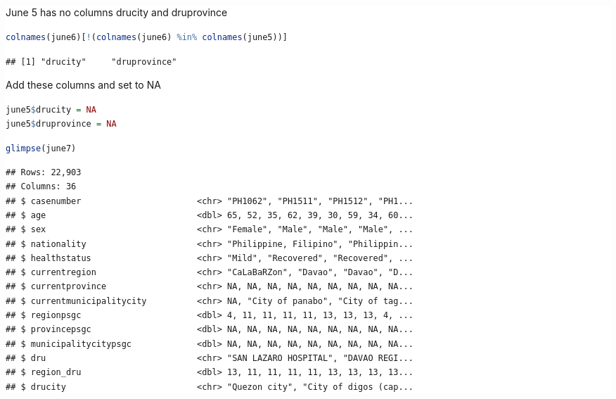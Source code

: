 June 5 has no columns drucity and druprovince

``` r
colnames(june6)[!(colnames(june6) %in% colnames(june5))]
```

    ## [1] "drucity"     "druprovince"

Add these columns and set to NA

``` r
june5$drucity = NA
june5$druprovince = NA
```

``` r
glimpse(june7)
```

    ## Rows: 22,903
    ## Columns: 36
    ## $ casenumber                       <chr> "PH1062", "PH1511", "PH1512", "PH1...
    ## $ age                              <dbl> 65, 52, 35, 62, 39, 30, 59, 34, 60...
    ## $ sex                              <chr> "Female", "Male", "Male", "Male", ...
    ## $ nationality                      <chr> "Philippine, Filipino", "Philippin...
    ## $ healthstatus                     <chr> "Mild", "Recovered", "Recovered", ...
    ## $ currentregion                    <chr> "CaLaBaRZon", "Davao", "Davao", "D...
    ## $ currentprovince                  <chr> NA, NA, NA, NA, NA, NA, NA, NA, NA...
    ## $ currentmunicipalitycity          <chr> NA, "City of panabo", "City of tag...
    ## $ regionpsgc                       <dbl> 4, 11, 11, 11, 11, 13, 13, 13, 4, ...
    ## $ provincepsgc                     <dbl> NA, NA, NA, NA, NA, NA, NA, NA, NA...
    ## $ municipalitycitypsgc             <dbl> NA, NA, NA, NA, NA, NA, NA, NA, NA...
    ## $ dru                              <chr> "SAN LAZARO HOSPITAL", "DAVAO REGI...
    ## $ region_dru                       <dbl> 13, 11, 11, 11, 11, 13, 13, 13, 13...
    ## $ drucity                          <chr> "Quezon city", "City of digos (cap...